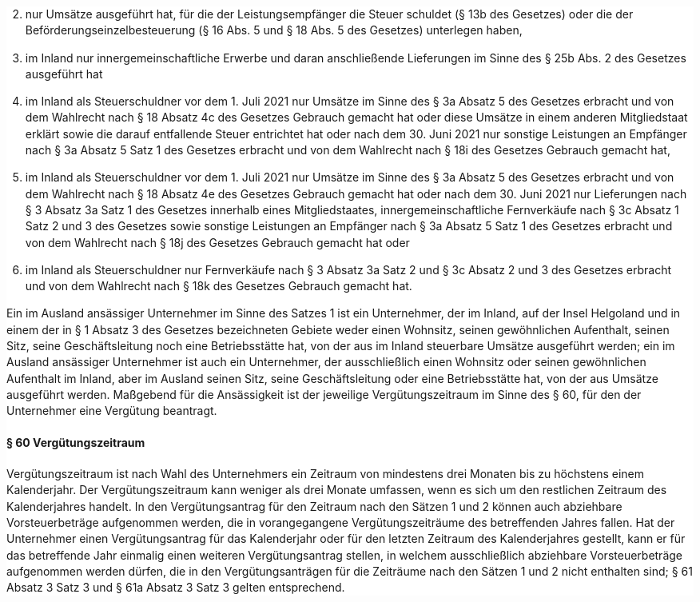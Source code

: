 
2.  nur Umsätze ausgeführt hat, für die der Leistungsempfänger die Steuer
    schuldet (§ 13b des Gesetzes) oder die der
    Beförderungseinzelbesteuerung (§ 16 Abs. 5 und § 18 Abs. 5 des
    Gesetzes) unterlegen haben,


3.  im Inland nur innergemeinschaftliche Erwerbe und daran anschließende
    Lieferungen im Sinne des § 25b Abs. 2 des Gesetzes ausgeführt hat


4.  im Inland als Steuerschuldner vor dem 1. Juli 2021 nur Umsätze im
    Sinne des § 3a Absatz 5 des Gesetzes erbracht und von dem Wahlrecht
    nach § 18 Absatz 4c des Gesetzes Gebrauch gemacht hat oder diese
    Umsätze in einem anderen Mitgliedstaat erklärt sowie die darauf
    entfallende Steuer entrichtet hat oder nach dem 30. Juni 2021 nur
    sonstige Leistungen an Empfänger nach § 3a Absatz 5 Satz 1 des
    Gesetzes erbracht und von dem Wahlrecht nach § 18i des Gesetzes
    Gebrauch gemacht hat,


5.  im Inland als Steuerschuldner vor dem 1. Juli 2021 nur Umsätze im
    Sinne des § 3a Absatz 5 des Gesetzes erbracht und von dem Wahlrecht
    nach § 18 Absatz 4e des Gesetzes Gebrauch gemacht hat oder nach dem
    30\. Juni 2021 nur Lieferungen nach § 3 Absatz 3a Satz 1 des Gesetzes
    innerhalb eines Mitgliedstaates, innergemeinschaftliche Fernverkäufe
    nach § 3c Absatz 1 Satz 2 und 3 des Gesetzes sowie sonstige Leistungen
    an Empfänger nach § 3a Absatz 5 Satz 1 des Gesetzes erbracht und von
    dem Wahlrecht nach § 18j des Gesetzes Gebrauch gemacht hat oder


6.  im Inland als Steuerschuldner nur Fernverkäufe nach § 3 Absatz 3a Satz
    2 und § 3c Absatz 2 und 3 des Gesetzes erbracht und von dem Wahlrecht
    nach § 18k des Gesetzes Gebrauch gemacht hat.



Ein im Ausland ansässiger Unternehmer im Sinne des Satzes 1 ist ein
Unternehmer, der im Inland, auf der Insel Helgoland und in einem der
in § 1 Absatz 3 des Gesetzes bezeichneten Gebiete weder einen
Wohnsitz, seinen gewöhnlichen Aufenthalt, seinen Sitz, seine
Geschäftsleitung noch eine Betriebsstätte hat, von der aus im Inland
steuerbare Umsätze ausgeführt werden; ein im Ausland ansässiger
Unternehmer ist auch ein Unternehmer, der ausschließlich einen
Wohnsitz oder seinen gewöhnlichen Aufenthalt im Inland, aber im
Ausland seinen Sitz, seine Geschäftsleitung oder eine Betriebsstätte
hat, von der aus Umsätze ausgeführt werden. Maßgebend für die
Ansässigkeit ist der jeweilige Vergütungszeitraum im Sinne des § 60,
für den der Unternehmer eine Vergütung beantragt.


#### § 60 Vergütungszeitraum

Vergütungszeitraum ist nach Wahl des Unternehmers ein Zeitraum von
mindestens drei Monaten bis zu höchstens einem Kalenderjahr. Der
Vergütungszeitraum kann weniger als drei Monate umfassen, wenn es sich
um den restlichen Zeitraum des Kalenderjahres handelt. In den
Vergütungsantrag für den Zeitraum nach den Sätzen 1 und 2 können auch
abziehbare Vorsteuerbeträge aufgenommen werden, die in vorangegangene
Vergütungszeiträume des betreffenden Jahres fallen. Hat der
Unternehmer einen Vergütungsantrag für das Kalenderjahr oder für den
letzten Zeitraum des Kalenderjahres gestellt, kann er für das
betreffende Jahr einmalig einen weiteren Vergütungsantrag stellen, in
welchem ausschließlich abziehbare Vorsteuerbeträge aufgenommen werden
dürfen, die in den Vergütungsanträgen für die Zeiträume nach den
Sätzen 1 und 2 nicht enthalten sind; § 61 Absatz 3 Satz 3 und § 61a
Absatz 3 Satz 3 gelten entsprechend.
